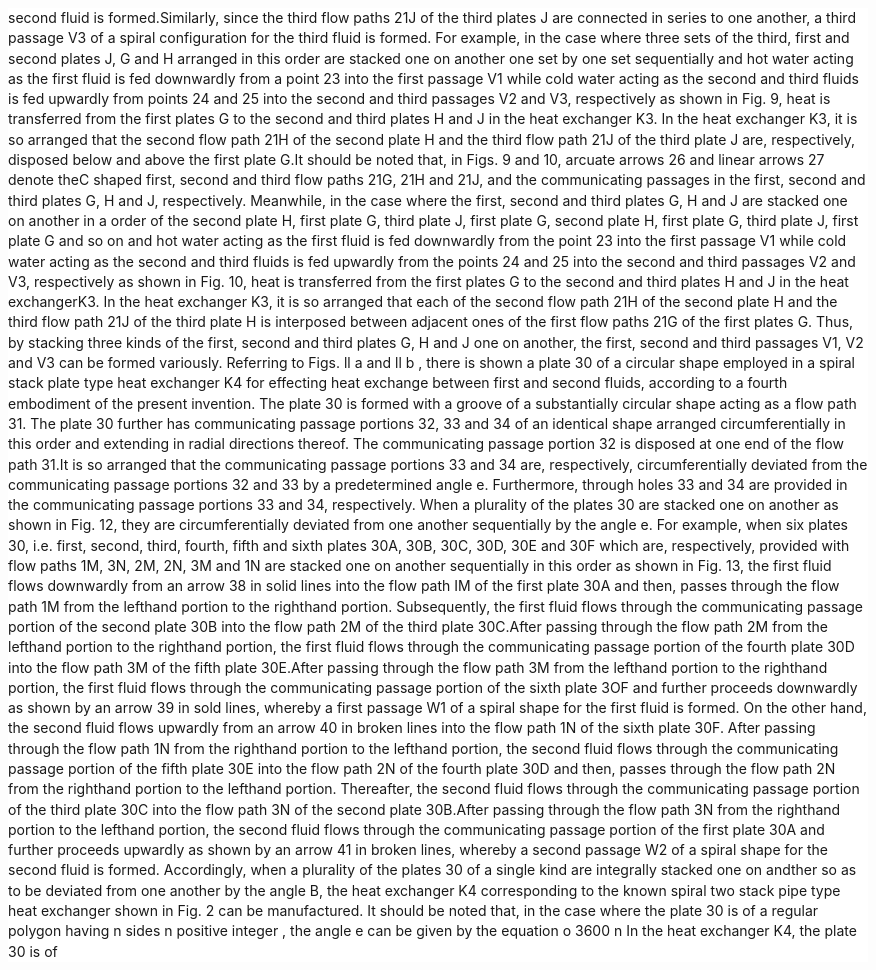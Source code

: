 second fluid is formed.Similarly, since the third flow paths 21J of the third plates J are connected in series to one another, a third passage V3 of a spiral configuration for the third fluid is formed. For example, in the case where three sets of the third, first and second plates J, G and H arranged in this order are stacked one on another one set by one set sequentially and hot water acting as the first fluid is fed downwardly from a point 23 into the first passage V1 while cold water acting as the second and third fluids is fed upwardly from points 24 and 25 into the second and third passages V2 and V3, respectively as shown in Fig. 9, heat is transferred from the first plates G to the second and third plates H and J in the heat exchanger K3. In the heat exchanger K3, it is so arranged that the second flow path 21H of the second plate H and the third flow path 21J of the third plate J are, respectively, disposed below and above the first plate G.It should be noted that, in Figs. 9 and 10, arcuate arrows 26 and linear arrows 27 denote theC shaped first, second and third flow paths 21G, 21H and 21J, and the communicating passages in the first, second and third plates G, H and J, respectively. Meanwhile, in the case where the first, second and third plates G, H and J are stacked one on another in a order of the second plate H, first plate G, third plate J, first plate G, second plate H, first plate G, third plate J, first plate G and so on and hot water acting as the first fluid is fed downwardly from the point 23 into the first passage V1 while cold water acting as the second and third fluids is fed upwardly from the points 24 and 25 into the second and third passages V2 and V3, respectively as shown in Fig. 10, heat is transferred from the first plates G to the second and third plates H and J in the heat exchangerK3. In the heat exchanger K3, it is so arranged that each of the second flow path 21H of the second plate H and the third flow path 21J of the third plate H is interposed between adjacent ones of the first flow paths 21G of the first plates G. Thus, by stacking three kinds of the first, second and third plates G, H and J one on another, the first, second and third passages V1, V2 and V3 can be formed variously. Referring to Figs. ll a and ll b , there is shown a plate 30 of a circular shape employed in a spiral stack plate type heat exchanger K4 for effecting heat exchange between first and second fluids, according to a fourth embodiment of the present invention. The plate 30 is formed with a groove of a substantially circular shape acting as a flow path 31. The plate 30 further has communicating passage portions 32, 33 and 34 of an identical shape arranged circumferentially in this order and extending in radial directions thereof. The communicating passage portion 32 is disposed at one end of the flow path 31.It is so arranged that the communicating passage portions 33 and 34 are, respectively, circumferentially deviated from the communicating passage portions 32 and 33 by a predetermined angle e. Furthermore, through holes 33 and 34 are provided in the communicating passage portions 33 and 34, respectively. When a plurality of the plates 30 are stacked one on another as shown in Fig. 12, they are circumferentially deviated from one another sequentially by the angle e. For example, when six plates 30, i.e. first, second, third, fourth, fifth and sixth plates 30A, 30B, 30C, 30D, 30E and 30F which are, respectively, provided with flow paths 1M, 3N, 2M, 2N, 3M and 1N are stacked one on another sequentially in this order as shown in Fig. 13, the first fluid flows downwardly from an arrow 38 in solid lines into the flow path IM of the first plate 30A and then, passes through the flow path 1M from the lefthand portion to the righthand portion. Subsequently, the first fluid flows through the communicating passage portion of the second plate 30B into the flow path 2M of the third plate 30C.After passing through the flow path 2M from the lefthand portion to the righthand portion, the first fluid flows through the communicating passage portion of the fourth plate 30D into the flow path 3M of the fifth plate 30E.After passing through the flow path 3M from the lefthand portion to the righthand portion, the first fluid flows through the communicating passage portion of the sixth plate 3OF and further proceeds downwardly as shown by an arrow 39 in sold lines, whereby a first passage W1 of a spiral shape for the first fluid is formed. On the other hand, the second fluid flows upwardly from an arrow 40 in broken lines into the flow path 1N of the sixth plate 30F. After passing through the flow path 1N from the righthand portion to the lefthand portion, the second fluid flows through the communicating passage portion of the fifth plate 30E into the flow path 2N of the fourth plate 30D and then, passes through the flow path 2N from the righthand portion to the lefthand portion. Thereafter, the second fluid flows through the communicating passage portion of the third plate 30C into the flow path 3N of the second plate 30B.After passing through the flow path 3N from the righthand portion to the lefthand portion, the second fluid flows through the communicating passage portion of the first plate 30A and further proceeds upwardly as shown by an arrow 41 in broken lines, whereby a second passage W2 of a spiral shape for the second fluid is formed. Accordingly, when a plurality of the plates 30 of a single kind are integrally stacked one on andther so as to be deviated from one another by the angle B, the heat exchanger K4 corresponding to the known spiral two stack pipe type heat exchanger shown in Fig. 2 can be manufactured. It should be noted that, in the case where the plate 30 is of a regular polygon having n sides n positive integer , the angle e can be given by the equation o 3600 n In the heat exchanger K4, the plate 30 is of